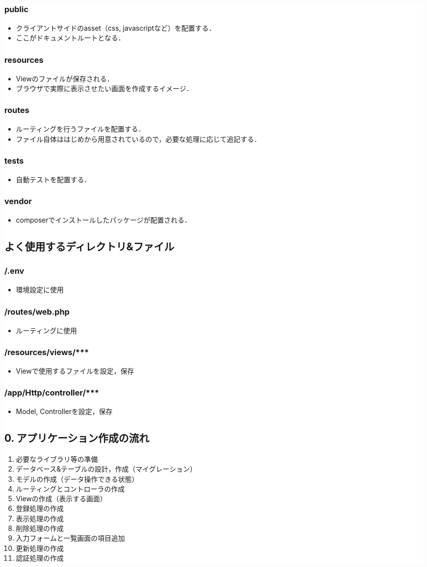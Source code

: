 ### public

- クライアントサイドのasset（css, javascriptなど）を配置する．
- ここがドキュメントルートとなる．

### resources

- Viewのファイルが保存される．
- ブラウザで実際に表示させたい画面を作成するイメージ．

### routes

- ルーティングを行うファイルを配置する．
- ファイル自体ははじめから用意されているので，必要な処理に応じて追記する．

### tests

- 自動テストを配置する．

### vendor

- composerでインストールしたパッケージが配置される．


## よく使用するディレクトリ&ファイル

### /.env

- 環境設定に使用

### /routes/web.php

- ルーティングに使用

### /resources/views/***

- Viewで使用するファイルを設定，保存

### /app/Http/controller/***

- Model, Controllerを設定，保存

<div style="page-break-before:always"></div>

## 0. アプリケーション作成の流れ

1. 必要なライブラリ等の準備
2. データベース&テーブルの設計，作成（マイグレーション）
3. モデルの作成（データ操作できる状態）
4. ルーティングとコントローラの作成
5. Viewの作成（表示する画面）
6. 登録処理の作成
7. 表示処理の作成
8. 削除処理の作成
9. 入力フォームと一覧画面の項目追加
10. 更新処理の作成
11. 認証処理の作成
